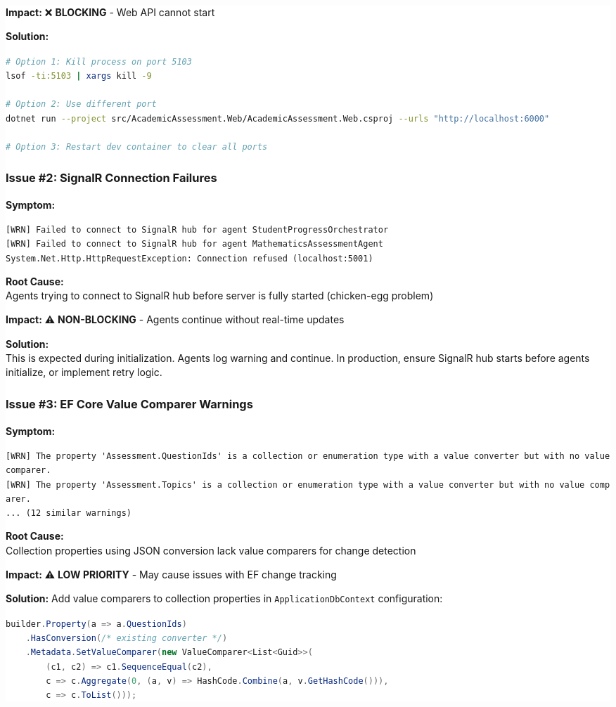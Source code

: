 **Impact:** ❌ **BLOCKING** - Web API cannot start

**Solution:**

```bash
# Option 1: Kill process on port 5103
lsof -ti:5103 | xargs kill -9

# Option 2: Use different port
dotnet run --project src/AcademicAssessment.Web/AcademicAssessment.Web.csproj --urls "http://localhost:6000"

# Option 3: Restart dev container to clear all ports
```

### Issue #2: SignalR Connection Failures

**Symptom:**

```
[WRN] Failed to connect to SignalR hub for agent StudentProgressOrchestrator
[WRN] Failed to connect to SignalR hub for agent MathematicsAssessmentAgent  
System.Net.Http.HttpRequestException: Connection refused (localhost:5001)
```

**Root Cause:**  
Agents trying to connect to SignalR hub before server is fully started (chicken-egg problem)

**Impact:** ⚠️ **NON-BLOCKING** - Agents continue without real-time updates

**Solution:**  
This is expected during initialization. Agents log warning and continue. In production, ensure SignalR hub starts before agents initialize, or implement retry logic.

### Issue #3: EF Core Value Comparer Warnings

**Symptom:**

```
[WRN] The property 'Assessment.QuestionIds' is a collection or enumeration type with a value converter but with no value comparer.
[WRN] The property 'Assessment.Topics' is a collection or enumeration type with a value converter but with no value comparer.
... (12 similar warnings)
```

**Root Cause:**  
Collection properties using JSON conversion lack value comparers for change detection

**Impact:** ⚠️ **LOW PRIORITY** - May cause issues with EF change tracking

**Solution:**
Add value comparers to collection properties in `ApplicationDbContext` configuration:

```csharp
builder.Property(a => a.QuestionIds)
    .HasConversion(/* existing converter */)
    .Metadata.SetValueComparer(new ValueComparer<List<Guid>>(
        (c1, c2) => c1.SequenceEqual(c2),
        c => c.Aggregate(0, (a, v) => HashCode.Combine(a, v.GetHashCode())),
        c => c.ToList()));
```
